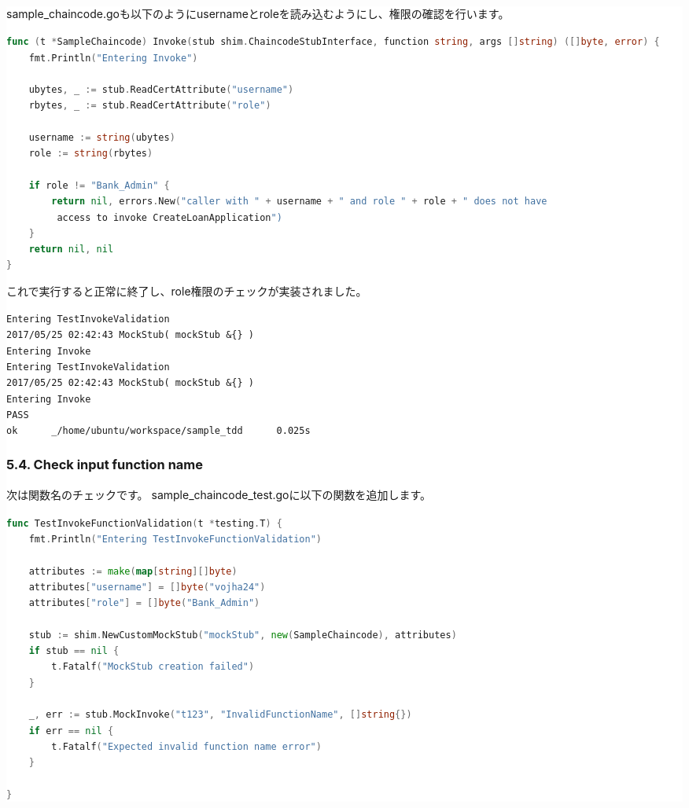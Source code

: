 sample_chaincode.goも以下のようにusernameとroleを読み込むようにし、権限の確認を行います。

```sample_chaincode.go
func (t *SampleChaincode) Invoke(stub shim.ChaincodeStubInterface, function string, args []string) ([]byte, error) {
    fmt.Println("Entering Invoke")
     
    ubytes, _ := stub.ReadCertAttribute("username")
    rbytes, _ := stub.ReadCertAttribute("role")
 
    username := string(ubytes)
    role := string(rbytes)
 
    if role != "Bank_Admin" {
        return nil, errors.New("caller with " + username + " and role " + role + " does not have 
         access to invoke CreateLoanApplication")
    }
    return nil, nil
}
```

これで実行すると正常に終了し、role権限のチェックが実装されました。

```
Entering TestInvokeValidation
2017/05/25 02:42:43 MockStub( mockStub &{} )
Entering Invoke
Entering TestInvokeValidation
2017/05/25 02:42:43 MockStub( mockStub &{} )
Entering Invoke
PASS
ok      _/home/ubuntu/workspace/sample_tdd      0.025s
```

### 5.4. Check input function name

次は関数名のチェックです。
sample_chaincode_test.goに以下の関数を追加します。

```sample_chaincode_test.go
func TestInvokeFunctionValidation(t *testing.T) {
    fmt.Println("Entering TestInvokeFunctionValidation")
 
    attributes := make(map[string][]byte)
    attributes["username"] = []byte("vojha24")
    attributes["role"] = []byte("Bank_Admin")
 
    stub := shim.NewCustomMockStub("mockStub", new(SampleChaincode), attributes)
    if stub == nil {
        t.Fatalf("MockStub creation failed")
    }
 
    _, err := stub.MockInvoke("t123", "InvalidFunctionName", []string{})
    if err == nil {
        t.Fatalf("Expected invalid function name error")
    }
 
}
```
